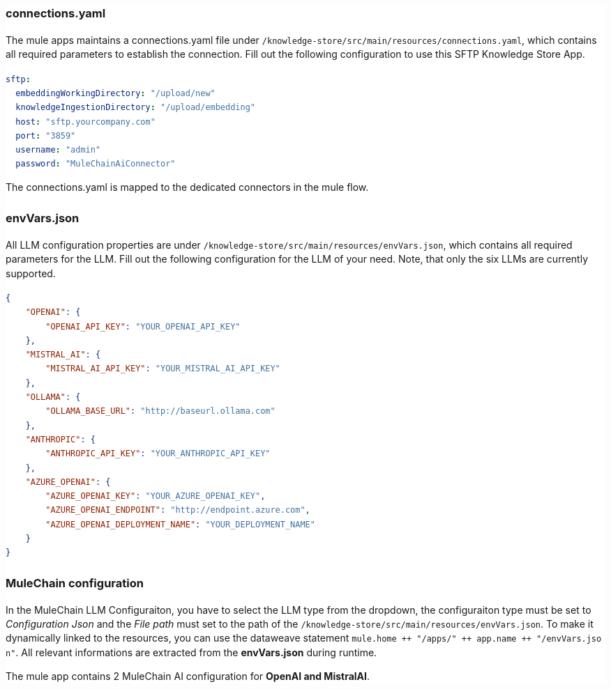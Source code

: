 ### connections.yaml
The mule apps maintains a connections.yaml file under ``/knowledge-store/src/main/resources/connections.yaml``, which contains all required parameters to establish the connection. Fill out the following configuration to use this SFTP Knowledge Store App. 

```yaml
sftp:
  embeddingWorkingDirectory: "/upload/new"
  knowledgeIngestionDirectory: "/upload/embedding"
  host: "sftp.yourcompany.com"
  port: "3859"
  username: "admin"
  password: "MuleChainAiConnector"
```

The connections.yaml is mapped to the dedicated connectors in the mule flow. 

### envVars.json
All LLM configuration properties are under ``/knowledge-store/src/main/resources/envVars.json``, which contains all required parameters for the LLM. Fill out the following configuration for the LLM of your need. Note, that only the six LLMs are currently supported.

```json
{
    "OPENAI": {
        "OPENAI_API_KEY": "YOUR_OPENAI_API_KEY"
    },
    "MISTRAL_AI": {
        "MISTRAL_AI_API_KEY": "YOUR_MISTRAL_AI_API_KEY"
    },
    "OLLAMA": {
        "OLLAMA_BASE_URL": "http://baseurl.ollama.com"
    },
    "ANTHROPIC": {
        "ANTHROPIC_API_KEY": "YOUR_ANTHROPIC_API_KEY"
    },
    "AZURE_OPENAI": {
        "AZURE_OPENAI_KEY": "YOUR_AZURE_OPENAI_KEY",
        "AZURE_OPENAI_ENDPOINT": "http://endpoint.azure.com",
        "AZURE_OPENAI_DEPLOYMENT_NAME": "YOUR_DEPLOYMENT_NAME"
    }
}
```

### MuleChain configuration
In the MuleChain LLM Configuraiton, you have to select the LLM type from the dropdown, the configuraiton type must be set to *Configuration Json* and the *File path* must set to the path of the ``/knowledge-store/src/main/resources/envVars.json``. To make it dynamically linked to the resources, you can use the dataweave statement ```mule.home ++ "/apps/" ++ app.name ++ "/envVars.json"```. All relevant informations are extracted from the **envVars.json** during runtime. 

The mule app contains 2 MuleChain AI configuration for **OpenAI and MistralAI**.
